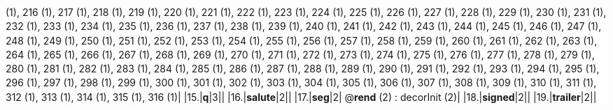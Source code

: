 (1), 216 (1), 217 (1), 218 (1), 219 (1), 220 (1), 221 (1), 222 (1), 223 (1), 224 (1), 225 (1), 226 (1), 227 (1), 228 (1), 229 (1), 230 (1), 231 (1), 232 (1), 233 (1), 234 (1), 235 (1), 236 (1), 237 (1), 238 (1), 239 (1), 240 (1), 241 (1), 242 (1), 243 (1), 244 (1), 245 (1), 246 (1), 247 (1), 248 (1), 249 (1), 250 (1), 251 (1), 252 (1), 253 (1), 254 (1), 255 (1), 256 (1), 257 (1), 258 (1), 259 (1), 260 (1), 261 (1), 262 (1), 263 (1), 264 (1), 265 (1), 266 (1), 267 (1), 268 (1), 269 (1), 270 (1), 271 (1), 272 (1), 273 (1), 274 (1), 275 (1), 276 (1), 277 (1), 278 (1), 279 (1), 280 (1), 281 (1), 282 (1), 283 (1), 284 (1), 285 (1), 286 (1), 287 (1), 288 (1), 289 (1), 290 (1), 291 (1), 292 (1), 293 (1), 294 (1), 295 (1), 296 (1), 297 (1), 298 (1), 299 (1), 300 (1), 301 (1), 302 (1), 303 (1), 304 (1), 305 (1), 306 (1), 307 (1), 308 (1), 309 (1), 310 (1), 311 (1), 312 (1), 313 (1), 314 (1), 315 (1), 316 (1)|
|15.|__q__|3||
|16.|__salute__|2||
|17.|__seg__|2| @__rend__ (2) : decorInit (2)|
|18.|__signed__|2||
|19.|__trailer__|2||
